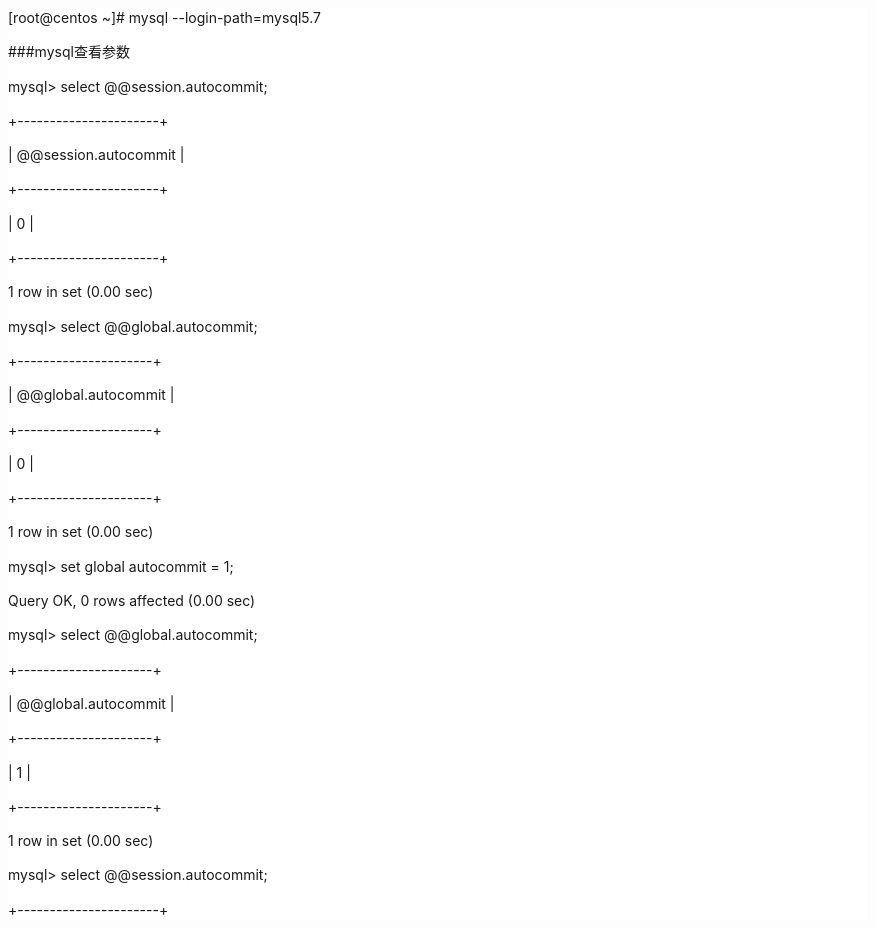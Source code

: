 [root@centos ~]# mysql --login-path=mysql5.7

  

###mysql查看参数

mysql> select @@session.autocommit;

+----------------------+

| @@session.autocommit |

+----------------------+

|                    0 |

+----------------------+

1 row in set (0.00 sec)

  

mysql> select @@global.autocommit;  

+---------------------+

| @@global.autocommit |

+---------------------+

|                   0 |

+---------------------+

1 row in set (0.00 sec)

  

mysql> set global autocommit = 1;

Query OK, 0 rows affected (0.00 sec)

  

mysql> select @@global.autocommit;

+---------------------+

| @@global.autocommit |

+---------------------+

|                   1 |

+---------------------+

1 row in set (0.00 sec)

  

mysql> select @@session.autocommit;

+----------------------+


  [warehouse]: 10
[connection]: 10